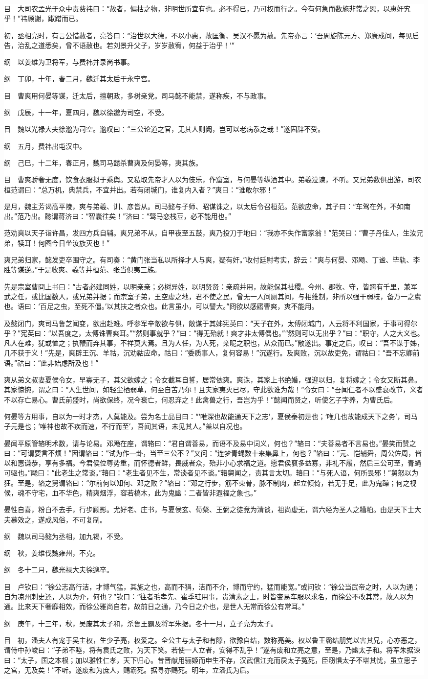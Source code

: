 目　大司农孟光于众中责费祎曰：“赦者，偏枯之物，非明世所宜有也。必不得已，乃可权而行之。今有何急而数施非常之恩，以惠奸宄乎！”祎顾谢，踧踖而已。

初，丞相亮时，有言公惜赦者，亮答曰：“治世以大德，不以小惠，故匡衡、吴汉不愿为赦。先帝亦言：‘吾周旋陈元方、郑康成间，每见启告，治乱之道悉矣，曾不语赦也。若刘景升父子，岁岁赦宥，何益于治乎！’”

纲　以姜维为卫将军，与费祎并录尚书事。

纲　丁卯，十年，春二月，魏迁其太后于永宁宫。

目　曹爽用何晏等谋，迁太后，擅朝政，多树亲党。司马懿不能禁，遂称疾，不与政事。

纲　戊辰，十一年，夏四月，魏以徐邈为司空，不受。

目　魏以光禄大夫徐邈为司空。邈叹曰：“三公论道之官，无其人则阙，岂可以老病忝之哉！”遂固辞不受。

纲　五月，费祎出屯汉中。

纲　己巳，十二年，春正月，魏司马懿杀曹爽及何晏等，夷其族。

目　曹爽骄奢无度，饮食衣服拟于乘舆。又私取先帝才人以为伎乐，作窟室，与何晏等纵酒其中。弟羲泣谏，不听。又兄弟数俱出游，司农桓范谓曰：“总万机，典禁兵，不宜并出。若有闭城门，谁复内入者？”爽曰：“谁敢尔邪！”

是月，魏主芳谒高平陵，爽与弟羲、训、彦皆从。司马懿与子师、昭谋诛之，以太后令召桓范。范欲应命，其子曰：“车驾在外，不如南出。”范乃出。懿谓蒋济曰：“智囊往矣！”济曰：“驽马恋栈豆，必不能用也。”

范劝爽以天子诣许昌，发四方兵自辅。爽兄弟不从，自甲夜至五鼓，爽乃投刀于地曰：“我亦不失作富家翁！”范哭曰：“曹子丹佳人，生汝兄弟，犊耳！何图今日坐汝族灭也！”

爽兄弟归家，懿发吏卒围守之。有司奏：“黄门张当私以所择才人与爽，疑有奸。”收付廷尉考实，辞云：“爽与何晏、邓飏、丁谧、毕轨、李胜等谋逆。”于是收爽、羲等并桓范、张当俱夷三族。

先是宗室曹冏上书曰：“古者必建同姓，以明亲亲；必树异姓，以明贤贤：亲疏并用，故能保其社稷。今州、郡牧、守，皆跨有千里，兼军武之任，或比国数人，或兄弟并据；而宗室子弟，王空虚之地，君不使之民，曾无一人间厕其间，与相维制，非所以强干弱枝，备万一之虞也。语曰：‘百足之虫，至死不僵。’以其扶之者众也。此言虽小，可以譬大。”冏欲以感寤曹爽，爽不能用。

及懿闭门，爽司马鲁芝闻变，欲出赴难。呼参军辛敞欲与俱，敞谋于其姊宪英曰：“天子在外，太傅闭城门，人云将不利国家，于事可得尔乎？”宪英曰：“以吾度之，太傅诛曹爽耳。”“然则事就乎？”曰：“得无殆就！爽才非太傅偶也。”“然则可以无出乎？”曰：“职守，人之大义也。凡人在难，犹或恤之；执鞭而弃其事，不祥莫大焉。且为人任，为人死，亲昵之职也，从众而已。”敞遂出。事定之后，叹曰：“吾不谋于姊，几不获于义！”先是，爽辟王沉、羊祜，沉劝祜应命。祜曰：“委质事人，复何容易！”沉遂行。及爽败，沉以故吏免，谓祜曰：“吾不忘卿前语。”祜曰：“此非始虑所及也！”

爽从弟文叔妻夏侯令女，早寡无子，其父欲嫁之；令女截耳自誓，居常依爽。爽诛，其家上书绝婚，强迎以归，复将嫁之；令女又断其鼻。其家惊惋，谓之曰：“人生世间，如轻尘栖弱草，何至自苦乃尔！且夫家夷灭已尽，守此欲谁为哉！”令女曰：“吾闻仁者不以盛衰改节，义者不以存亡易心。曹氏前盛时，尚欲保终，况今衰亡，何忍弃之！此禽兽之行，吾岂为乎！”懿闻而贤之，听使乞子字养，为曹氏后。

何晏等方用事，自以为一时才杰，人莫能及。尝为名士品目曰：“‘唯深也故能通天下之志’，夏侯泰初是也；‘唯几也故能成天下之务’，司马子元是也；‘唯神也故不疾而速，不行而至’，吾闻其语，未见其人。”盖以自况也。

晏闻平原管辂明术数，请与论易。邓飏在座，谓辂曰：“君自谓善易，而语不及易中词义，何也？”辂曰：“夫善易者不言易也。”晏笑而赞之曰：“可谓要言不烦！”因谓辂曰：“试为作一卦，当至三公不？”又问：“连梦青蝇数十来集鼻上，何也？”辂曰：“元、恺辅舜，周公佐周，皆以和惠谦恭，享有多福。今君侯位尊势重，而怀德者鲜，畏威者众，殆非小心求福之道。愿君侯裒多益寡，非礼不履，然后三公可至，青蝇可驱也。”飏曰：“此老生之常谈。”辂曰：“老生者见不生，常谈者见不谈。”辂舅闻之，责其言太切。辂曰：“与死人语，何所畏邪！”舅怒以为狂。至是，辂之舅谓辂曰：“尔前何以知何、邓之败？”辂曰：“邓之行步，筋不束骨，脉不制肉，起立倾倚，若无手足，此为鬼躁；何之视候，魂不守宅，血不华色，精爽烟浮，容若槁木，此为鬼幽：二者皆非遐福之象也。”

晏性自喜，粉白不去手，行步顾影。尤好老、庄书，与夏侯玄、荀粲、王弼之徒竞为清谈，祖尚虚无，谓六经为圣人之糟粕。由是天下士大夫慕效之，遂成风俗，不可复制。

纲　魏以司马懿为丞相，加九锡，不受。

纲　秋，姜维伐魏雍州，不克。

纲　冬十二月，魏光禄大夫徐邈卒。

目　卢钦曰：“徐公志高行洁，才博气猛，其施之也，高而不狷，洁而不介，博而守约，猛而能宽。”或问钦：“徐公当武帝之时，人以为通；自为凉州刺史还，人以为介，何也？”钦曰：“往者毛孝先、崔季珪用事，贵清素之士，时皆变易车服以求名，而徐公不改其常，故人以为通。比来天下奢靡相效，而徐公雅尚自若，故前日之通，乃今日之介也，是世人无常而徐公有常耳。”

纲　庚午，十三年，秋，吴废其太子和，杀鲁王霸及将军朱据。冬十一月，立子亮为太子。

目　初，潘夫人有宠于吴主权，生少子亮，权爱之。全公主与太子和有隙，欲豫自结，数称亮美。权以鲁王霸结朋党以害其兄，心亦恶之，谓侍中孙峻曰：“子弟不睦，将有袁氏之败，为天下笑。若使一人立者，安得不乱乎！”遂有废和立亮之意，至是，乃幽太子和。将军朱据谏曰：“太子，国之本根；加以雅性仁孝，天下归心。昔晋献用骊姬而申生不存，汉武信江充而戾太子冤死，臣窃惧太子不堪其忧，虽立思子之宫，无及矣！”不听。遂废和为庶人，赐霸死。据寻亦赐死。明年，立潘氏为后。
